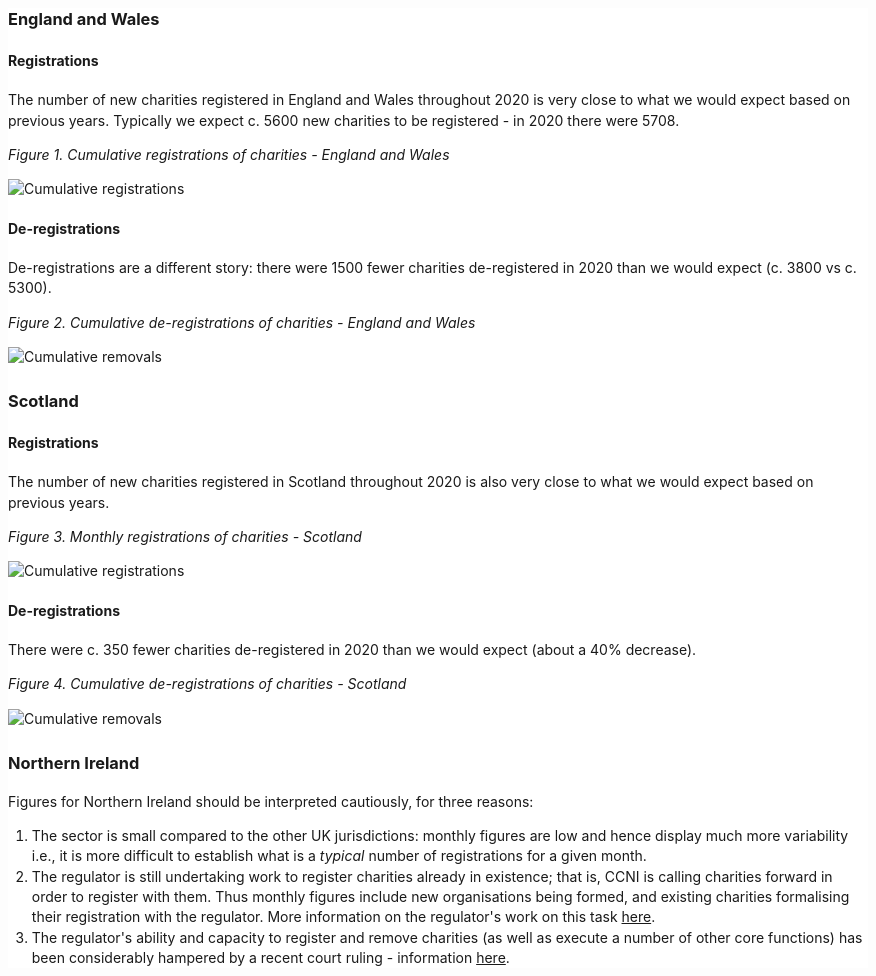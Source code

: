 ### England and Wales

#### Registrations

The number of new charities registered in England and Wales throughout 2020 is very close to what we would expect based on previous years. Typically we expect c. 5600 new charities to be registered - in 2020 there were 5708.

*Figure 1. Cumulative registrations of charities - England and Wales*

![Cumulative registrations]({{site.url}}/figures/ew-monthly-cumulative-registrations-2021-01-28.png)

#### De-registrations

De-registrations are a different story: there were 1500 fewer charities de-registered in 2020 than we would expect (c. 3800 vs c. 5300).

*Figure 2. Cumulative de-registrations of charities - England and Wales*

![Cumulative removals]({{site.url}}/figures/ew-monthly-cumulative-removals-2021-01-28.png)

### Scotland

#### Registrations

The number of new charities registered in Scotland throughout 2020 is also very close to what we would expect based on previous years.

*Figure 3. Monthly registrations of charities - Scotland*

![Cumulative registrations]({{site.url}}/figures/scot-monthly-cumulative-registrations-2021-01-28.png)

#### De-registrations

There were c. 350 fewer charities de-registered in 2020 than we would expect (about a 40% decrease). 

*Figure 4. Cumulative de-registrations of charities - Scotland*

![Cumulative removals]({{site.url}}/figures/scot-monthly-cumulative-removals-2021-01-28.png)

### Northern Ireland

Figures for Northern Ireland should be interpreted cautiously, for three reasons:
1. The sector is small compared to the other UK jurisdictions: monthly figures are low and hence display much more variability i.e., it is more difficult to establish what is a *typical* number of registrations for a given month.
2. The regulator is still undertaking work to register charities already in existence; that is, CCNI is calling charities forward in order to register with them. Thus monthly figures include new organisations being formed, and existing charities formalising their registration with the regulator. More information on the regulator's work on this task [here](https://apps.charitycommissionni.org.uk/About_us/Contacting_us/FAQs.aspx#Registration%20begins%20date?).
3. The regulator's ability and capacity to register and remove charities (as well as execute a number of other core functions) has been considerably hampered by a recent court ruling - information [here](https://www.charitycommissionni.org.uk/news/legal-update/).
